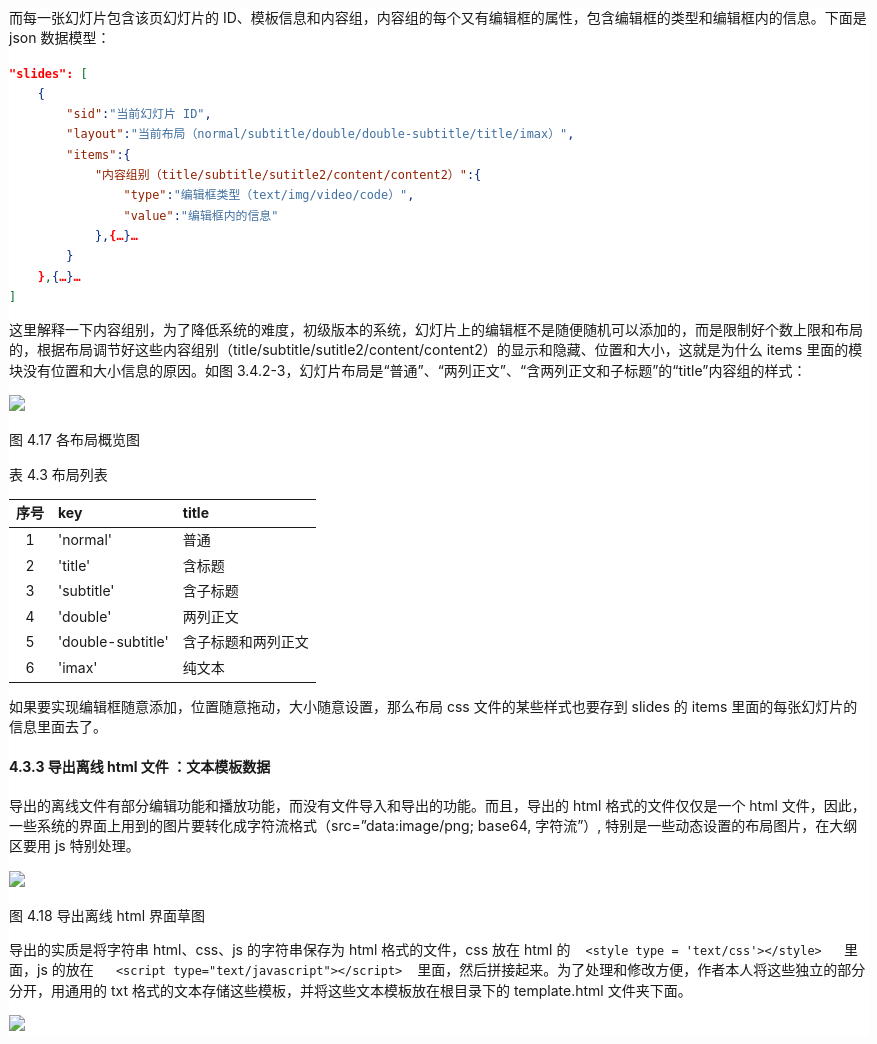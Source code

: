 而每一张幻灯片包含该页幻灯片的 ID、模板信息和内容组，内容组的每个又有编辑框的属性，包含编辑框的类型和编辑框内的信息。下面是 json 数据模型：

```json
"slides": [
	{
		"sid":"当前幻灯片 ID",
		"layout":"当前布局（normal/subtitle/double/double-subtitle/title/imax）",
		"items":{
			"内容组别（title/subtitle/sutitle2/content/content2）":{
				"type":"编辑框类型（text/img/video/code）",
				"value":"编辑框内的信息"
			},{…}…
		}
	},{…}…
]
```

这里解释一下内容组别，为了降低系统的难度，初级版本的系统，幻灯片上的编辑框不是随便随机可以添加的，而是限制好个数上限和布局的，根据布局调节好这些内容组别（title/subtitle/sutitle2/content/content2）的显示和隐藏、位置和大小，这就是为什么 items 里面的模块没有位置和大小信息的原因。如图 3.4.2-3，幻灯片布局是“普通”、“两列正文”、“含两列正文和子标题”的“title”内容组的样式：

![](doc_imgs/4.17.png)

图 4.17 各布局概览图

表 4.3 布局列表

|序号|	key	|title|
| :----:| :----| :----|
|1	|'normal'|普通|
|2|'title'|含标题|
|3|	'subtitle'	|含子标题|
|4	|'double'	|两列正文|
|5|	'double-subtitle'	|含子标题和两列正文|
|6	|'imax'	|纯文本|

如果要实现编辑框随意添加，位置随意拖动，大小随意设置，那么布局 css 文件的某些样式也要存到 slides 的 items 里面的每张幻灯片的信息里面去了。

#### 4.3.3  导出离线 html 文件 ：文本模板数据

导出的离线文件有部分编辑功能和播放功能，而没有文件导入和导出的功能。而且，导出的 html 格式的文件仅仅是一个 html 文件，因此，一些系统的界面上用到的图片要转化成字符流格式（src=”data:image/png; base64, 字符流”）, 特别是一些动态设置的布局图片，在大纲区要用 js 特别处理。

![](doc_imgs/4.18.png)

图 4.18 导出离线 html 界面草图

导出的实质是将字符串 html、css、js 的字符串保存为 html 格式的文件，css 放在 html 的 ` `  ` <style type = 'text/css'></style> `  `  ` 里面，js 的放在 `  `  ` <script type="text/javascript"></script> `  ` ` 里面，然后拼接起来。为了处理和修改方便，作者本人将这些独立的部分分开，用通用的 txt 格式的文本存储这些模板，并将这些文本模板放在根目录下的 template.html 文件夹下面。

![](doc_imgs/4.19.png)
